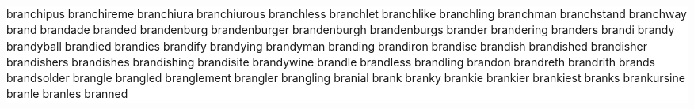 branchipus
branchireme
branchiura
branchiurous
branchless
branchlet
branchlike
branchling
branchman
branchstand
branchway
brand
brandade
branded
brandenburg
brandenburger
brandenburgh
brandenburgs
brander
brandering
branders
brandi
brandy
brandyball
brandied
brandies
brandify
brandying
brandyman
branding
brandiron
brandise
brandish
brandished
brandisher
brandishers
brandishes
brandishing
brandisite
brandywine
brandle
brandless
brandling
brandon
brandreth
brandrith
brands
brandsolder
brangle
brangled
branglement
brangler
brangling
branial
brank
branky
brankie
brankier
brankiest
branks
brankursine
branle
branles
branned